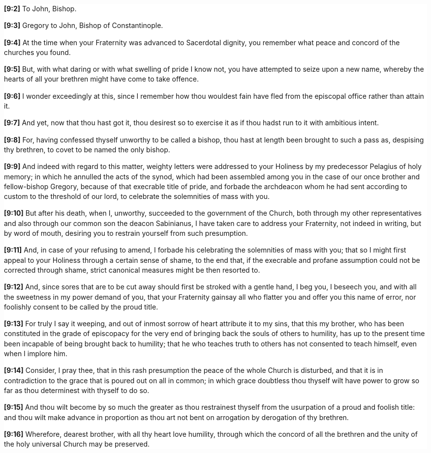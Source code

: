 **[9:2]** To John, Bishop.

**[9:3]** Gregory to John, Bishop of Constantinople.

**[9:4]** At the time when your Fraternity was advanced to Sacerdotal dignity, you remember what peace and concord of the churches you found.

**[9:5]** But, with what daring or with what swelling of pride I know not, you have attempted to seize upon a new name, whereby the hearts of all your brethren might have come to take offence.

**[9:6]** I wonder exceedingly at this, since I remember how thou wouldest fain have fled from the episcopal office rather than attain it.

**[9:7]** And yet, now that thou hast got it, thou desirest so to exercise it as if thou hadst run to it with ambitious intent.

**[9:8]** For, having confessed thyself unworthy to be called a bishop, thou hast at length been brought to such a pass as, despising thy brethren, to covet to be named the only bishop.

**[9:9]** And indeed with regard to this matter, weighty letters were addressed to your Holiness by my predecessor Pelagius of holy memory; in which he annulled the acts of the synod, which had been assembled among you in the case of our once brother and fellow-bishop Gregory, because of that execrable title of pride, and forbade the archdeacon whom he had sent according to custom to the threshold of our lord, to celebrate the solemnities of mass with you.

**[9:10]** But after his death, when I, unworthy, succeeded to the government of the Church, both through my other representatives and also through our common son the deacon Sabinianus, I have taken care to address your Fraternity, not indeed in writing, but by word of mouth, desiring you to restrain yourself from such presumption.

**[9:11]** And, in case of your refusing to amend, I forbade his celebrating the solemnities of mass with you; that so I might first appeal to your Holiness through a certain sense of shame, to the end that, if the execrable and profane assumption could not be corrected through shame, strict canonical measures might be then resorted to.

**[9:12]** And, since sores that are to be cut away should first be stroked with a gentle hand, I beg you, I beseech you, and with all the sweetness in my power demand of you, that your Fraternity gainsay all who flatter you and offer you this name of error, nor foolishly consent to be called by the proud title.

**[9:13]** For truly I say it weeping, and out of inmost sorrow of heart attribute it to my sins, that this my brother, who has been constituted in the grade of episcopacy for the very end of bringing back the souls of others to humility, has up to the present time been incapable of being brought back to humility; that he who teaches truth to others has not consented to teach himself, even when I implore him.

**[9:14]** Consider, I pray thee, that in this rash presumption the peace of the whole Church is disturbed, and that it is in contradiction to the grace that is poured out on all in common; in which grace doubtless thou thyself wilt have power to grow so far as thou determinest with thyself to do so.

**[9:15]** And thou wilt become by so much the greater as thou restrainest thyself from the usurpation of a proud and foolish title: and thou wilt make advance in proportion as thou art not bent on arrogation by derogation of thy brethren.

**[9:16]** Wherefore, dearest brother, with all thy heart love humility, through which the concord of all the brethren and the unity of the holy universal Church may be preserved.
